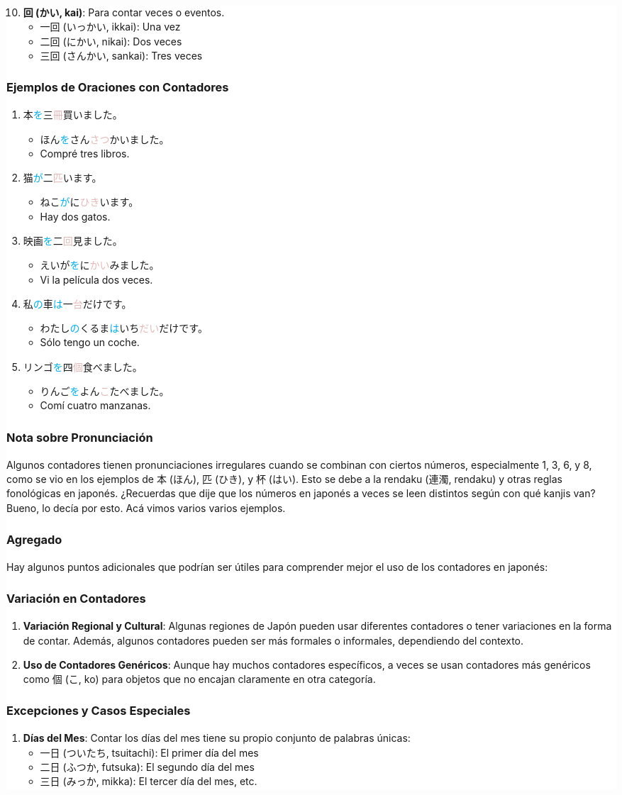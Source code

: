 10. **回 (かい, kai)**: Para contar veces o eventos.
    - 一回 (いっかい, ikkai): Una vez
    - 二回 (にかい, nikai): Dos veces
    - 三回 (さんかい, sankai): Tres veces

### Ejemplos de Oraciones con Contadores

1. 本<font color="#00b0f0">を</font>三<font color="#e5b9b7">冊</font>買いました。
   - ほん<font color="#00b0f0">を</font>さん<font color="#e5b9b7">さつ</font>かいました。
   - Compré tres libros.

2. 猫<font color="#00b0f0">が</font>二<font color="#e5b9b7">匹</font>います。
   - ねこ<font color="#00b0f0">が</font>に<font color="#e5b9b7">ひき</font>います。
   - Hay dos gatos.

3. 映画<font color="#00b0f0">を</font>二<font color="#e5b9b7">回</font>見ました。
   - えいが<font color="#00b0f0">を</font>に<font color="#e5b9b7">かい</font>みました。
   - Vi la película dos veces.

4. 私<font color="#00b0f0">の</font>車<font color="#00b0f0">は</font>一<font color="#e5b9b7">台</font>だけです。
   - わたし<font color="#00b0f0">の</font>くるま<font color="#00b0f0">は</font>いち<font color="#e5b9b7">だい</font>だけです。
   - Sólo tengo un coche.

5. リンゴ<font color="#00b0f0">を</font>四<font color="#e5b9b7">個</font>食べました。
   - りんご<font color="#00b0f0">を</font>よん<font color="#e5b9b7">こ</font>たべました。
   - Comí cuatro manzanas.

### Nota sobre Pronunciación

Algunos contadores tienen pronunciaciones irregulares cuando se combinan con ciertos números, especialmente 1, 3, 6, y 8, como se vio en los ejemplos de 本 (ほん), 匹 (ひき), y 杯 (はい). Esto se debe a la rendaku (連濁, rendaku) y otras reglas fonológicas en japonés. ¿Recuerdas que dije que los números en japonés a veces se leen distintos según con qué kanjis van? Bueno, lo decía por esto. Acá vimos varios varios ejemplos.

### Agregado

Hay algunos puntos adicionales que podrían ser útiles para comprender mejor el uso de los contadores en japonés:

### Variación en Contadores

1. **Variación Regional y Cultural**: Algunas regiones de Japón pueden usar diferentes contadores o tener variaciones en la forma de contar. Además, algunos contadores pueden ser más formales o informales, dependiendo del contexto.

2. **Uso de Contadores Genéricos**: Aunque hay muchos contadores específicos, a veces se usan contadores más genéricos como 個 (こ, ko) para objetos que no encajan claramente en otra categoría.

### Excepciones y Casos Especiales

1. **Días del Mes**: Contar los días del mes tiene su propio conjunto de palabras únicas:
   - 一日 (ついたち, tsuitachi): El primer día del mes
   - 二日 (ふつか, futsuka): El segundo día del mes
   - 三日 (みっか, mikka): El tercer día del mes, etc.
